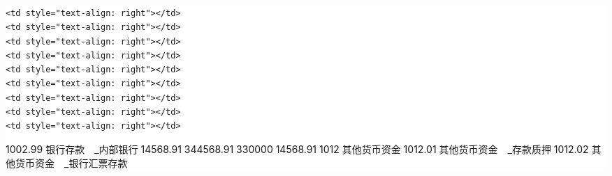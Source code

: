     <td style="text-align: right"></td>
    <td style="text-align: right"></td>
    <td style="text-align: right"></td>
    <td style="text-align: right"></td>
    <td style="text-align: right"></td>
    <td style="text-align: right"></td>
    <td style="text-align: right"></td>
    <td style="text-align: right"></td>
    <td style="text-align: right"></td>
  </tr>
  <tr>
    <td>1002.99</td>
    <td>银行存款　_内部银行</td>
    <td style="text-align: right"></td>
    <td style="text-align: right"></td>
    <td style="text-align: right">14568.91</td>
    <td style="text-align: right"></td>
    <td style="text-align: right"></td>
    <td style="text-align: right"></td>
    <td style="text-align: right">344568.91</td>
    <td style="text-align: right">330000</td>
    <td style="text-align: right">14568.91</td>
    <td style="text-align: right"></td>
  </tr>
  <tr>
    <td>1012</td>
    <td>其他货币资金</td>
    <td style="text-align: right"></td>
    <td style="text-align: right"></td>
    <td style="text-align: right"></td>
    <td style="text-align: right"></td>
    <td style="text-align: right"></td>
    <td style="text-align: right"></td>
    <td style="text-align: right"></td>
    <td style="text-align: right"></td>
    <td style="text-align: right"></td>
    <td style="text-align: right"></td>
  </tr>
  <tr>
    <td>1012.01</td>
    <td>其他货币资金　_存款质押</td>
    <td style="text-align: right"></td>
    <td style="text-align: right"></td>
    <td style="text-align: right"></td>
    <td style="text-align: right"></td>
    <td style="text-align: right"></td>
    <td style="text-align: right"></td>
    <td style="text-align: right"></td>
    <td style="text-align: right"></td>
    <td style="text-align: right"></td>
    <td style="text-align: right"></td>
  </tr>
  <tr>
    <td>1012.02</td>
    <td>其他货币资金　_银行汇票存款</td>
    <td style="text-align: right"></td>
    <td style="text-align: right"></td>
    <td style="text-align: right"></td>
    <td style="text-align: right"></td>
    <td style="text-align: right"></td>
    <td style="text-align: right"></td>
    <td style="text-align: right"></td>
    <td style="text-align: right"></td>
    <td style="text-align: right"></td>